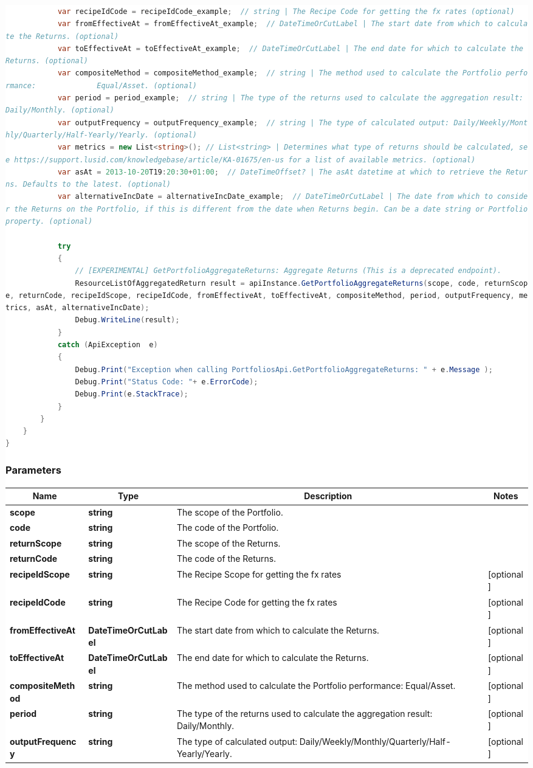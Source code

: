 ```csharp
            var recipeIdCode = recipeIdCode_example;  // string | The Recipe Code for getting the fx rates (optional) 
            var fromEffectiveAt = fromEffectiveAt_example;  // DateTimeOrCutLabel | The start date from which to calculate the Returns. (optional) 
            var toEffectiveAt = toEffectiveAt_example;  // DateTimeOrCutLabel | The end date for which to calculate the Returns. (optional) 
            var compositeMethod = compositeMethod_example;  // string | The method used to calculate the Portfolio performance:              Equal/Asset. (optional) 
            var period = period_example;  // string | The type of the returns used to calculate the aggregation result: Daily/Monthly. (optional) 
            var outputFrequency = outputFrequency_example;  // string | The type of calculated output: Daily/Weekly/Monthly/Quarterly/Half-Yearly/Yearly. (optional) 
            var metrics = new List<string>(); // List<string> | Determines what type of returns should be calculated, see https://support.lusid.com/knowledgebase/article/KA-01675/en-us for a list of available metrics. (optional) 
            var asAt = 2013-10-20T19:20:30+01:00;  // DateTimeOffset? | The asAt datetime at which to retrieve the Returns. Defaults to the latest. (optional) 
            var alternativeIncDate = alternativeIncDate_example;  // DateTimeOrCutLabel | The date from which to consider the Returns on the Portfolio, if this is different from the date when Returns begin. Can be a date string or Portfolio property. (optional) 

            try
            {
                // [EXPERIMENTAL] GetPortfolioAggregateReturns: Aggregate Returns (This is a deprecated endpoint).
                ResourceListOfAggregatedReturn result = apiInstance.GetPortfolioAggregateReturns(scope, code, returnScope, returnCode, recipeIdScope, recipeIdCode, fromEffectiveAt, toEffectiveAt, compositeMethod, period, outputFrequency, metrics, asAt, alternativeIncDate);
                Debug.WriteLine(result);
            }
            catch (ApiException  e)
            {
                Debug.Print("Exception when calling PortfoliosApi.GetPortfolioAggregateReturns: " + e.Message );
                Debug.Print("Status Code: "+ e.ErrorCode);
                Debug.Print(e.StackTrace);
            }
        }
    }
}
```

### Parameters

Name | Type | Description  | Notes
------------- | ------------- | ------------- | -------------
 **scope** | **string**| The scope of the Portfolio. | 
 **code** | **string**| The code of the  Portfolio. | 
 **returnScope** | **string**| The scope of the Returns. | 
 **returnCode** | **string**| The code of the Returns. | 
 **recipeIdScope** | **string**| The Recipe Scope for getting the fx rates | [optional] 
 **recipeIdCode** | **string**| The Recipe Code for getting the fx rates | [optional] 
 **fromEffectiveAt** | **DateTimeOrCutLabel**| The start date from which to calculate the Returns. | [optional] 
 **toEffectiveAt** | **DateTimeOrCutLabel**| The end date for which to calculate the Returns. | [optional] 
 **compositeMethod** | **string**| The method used to calculate the Portfolio performance:              Equal/Asset. | [optional] 
 **period** | **string**| The type of the returns used to calculate the aggregation result: Daily/Monthly. | [optional] 
 **outputFrequency** | **string**| The type of calculated output: Daily/Weekly/Monthly/Quarterly/Half-Yearly/Yearly. | [optional] 